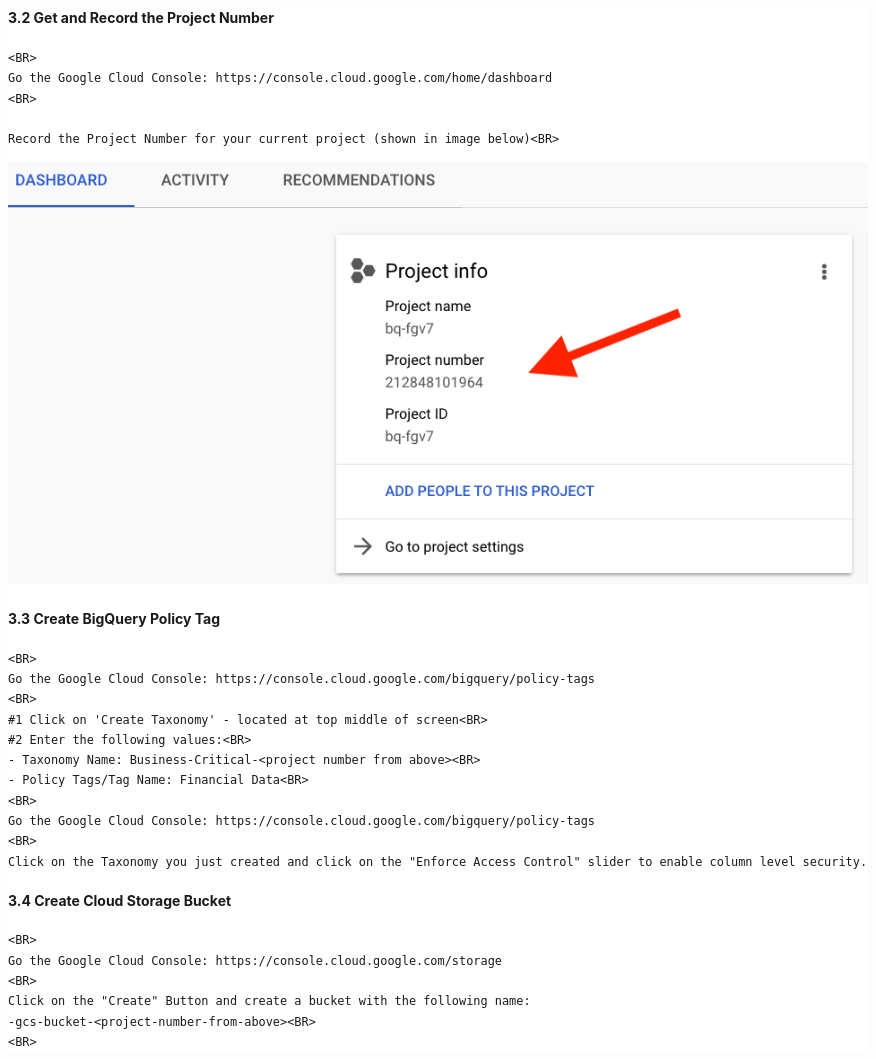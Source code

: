 #### 3.2 Get and Record the Project Number

    <BR>
    Go the Google Cloud Console: https://console.cloud.google.com/home/dashboard
    <BR>

    Record the Project Number for your current project (shown in image below)<BR>

![PICT22](./images/get_projectnumber.png) 

#### 3.3 Create BigQuery Policy Tag

    <BR>
    Go the Google Cloud Console: https://console.cloud.google.com/bigquery/policy-tags
    <BR>
    #1 Click on 'Create Taxonomy' - located at top middle of screen<BR>
    #2 Enter the following values:<BR>
    - Taxonomy Name: Business-Critical-<project number from above><BR>
    - Policy Tags/Tag Name: Financial Data<BR>
    <BR>
    Go the Google Cloud Console: https://console.cloud.google.com/bigquery/policy-tags
    <BR>
    Click on the Taxonomy you just created and click on the "Enforce Access Control" slider to enable column level security.

#### 3.4 Create Cloud Storage Bucket

    <BR>
    Go the Google Cloud Console: https://console.cloud.google.com/storage
    <BR>
    Click on the "Create" Button and create a bucket with the following name:
    -gcs-bucket-<project-number-from-above><BR>
    <BR>
